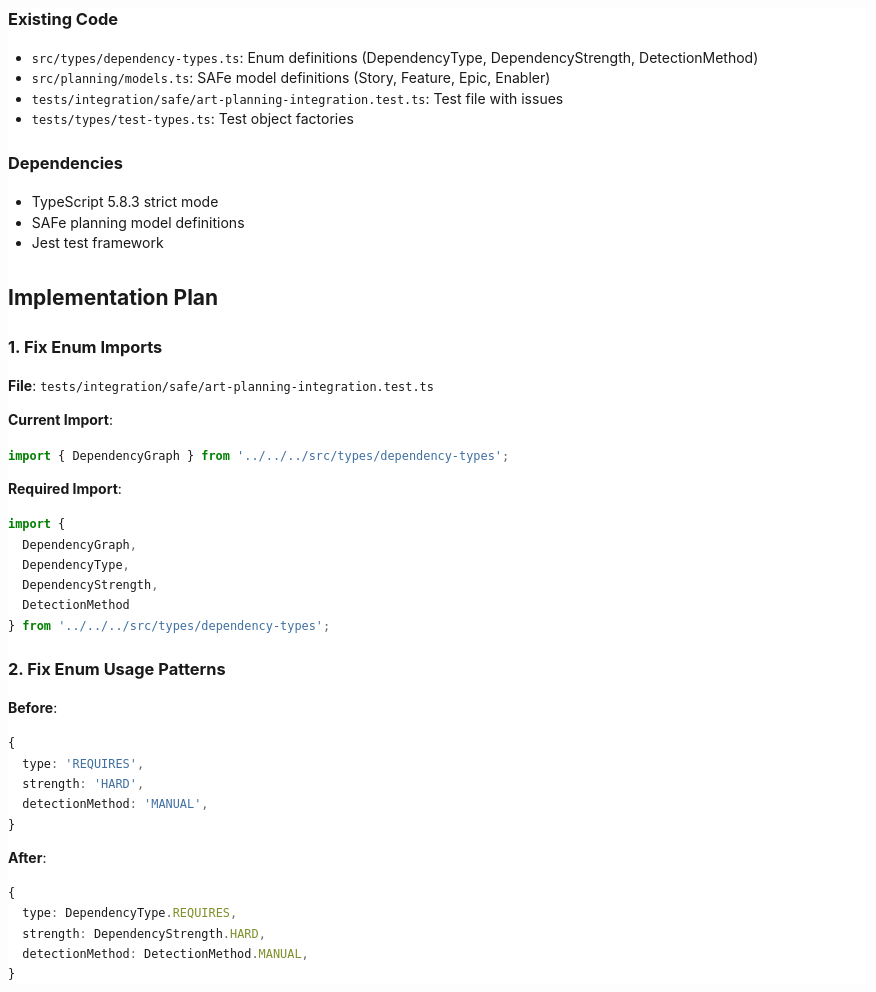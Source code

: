 ### Existing Code

- `src/types/dependency-types.ts`: Enum definitions (DependencyType, DependencyStrength, DetectionMethod)
- `src/planning/models.ts`: SAFe model definitions (Story, Feature, Epic, Enabler)
- `tests/integration/safe/art-planning-integration.test.ts`: Test file with issues
- `tests/types/test-types.ts`: Test object factories

### Dependencies

- TypeScript 5.8.3 strict mode
- SAFe planning model definitions
- Jest test framework

## Implementation Plan

### 1. Fix Enum Imports

**File**: `tests/integration/safe/art-planning-integration.test.ts`

**Current Import**:
```typescript
import { DependencyGraph } from '../../../src/types/dependency-types';
```

**Required Import**:
```typescript
import { 
  DependencyGraph, 
  DependencyType, 
  DependencyStrength, 
  DetectionMethod 
} from '../../../src/types/dependency-types';
```

### 2. Fix Enum Usage Patterns

**Before**:
```typescript
{
  type: 'REQUIRES',
  strength: 'HARD',
  detectionMethod: 'MANUAL',
}
```

**After**:
```typescript
{
  type: DependencyType.REQUIRES,
  strength: DependencyStrength.HARD,
  detectionMethod: DetectionMethod.MANUAL,
}
```

